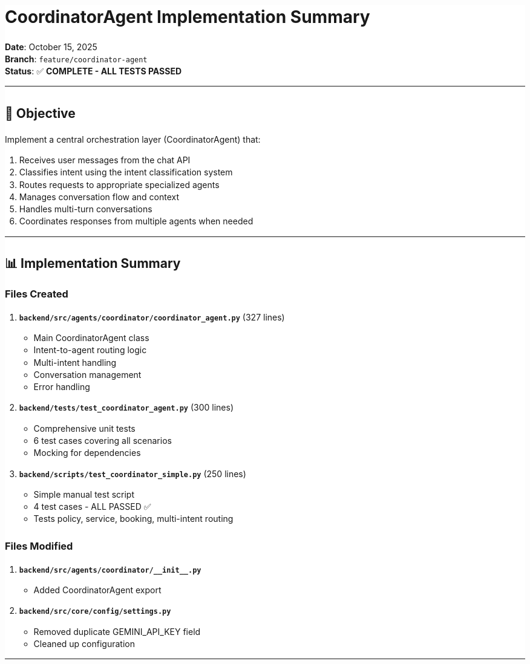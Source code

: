 # CoordinatorAgent Implementation Summary

**Date**: October 15, 2025  
**Branch**: `feature/coordinator-agent`  
**Status**: ✅ **COMPLETE - ALL TESTS PASSED**

---

## 🎯 **Objective**

Implement a central orchestration layer (CoordinatorAgent) that:
1. Receives user messages from the chat API
2. Classifies intent using the intent classification system
3. Routes requests to appropriate specialized agents
4. Manages conversation flow and context
5. Handles multi-turn conversations
6. Coordinates responses from multiple agents when needed

---

## 📊 **Implementation Summary**

### **Files Created**

1. **`backend/src/agents/coordinator/coordinator_agent.py`** (327 lines)
   - Main CoordinatorAgent class
   - Intent-to-agent routing logic
   - Multi-intent handling
   - Conversation management
   - Error handling

2. **`backend/tests/test_coordinator_agent.py`** (300 lines)
   - Comprehensive unit tests
   - 6 test cases covering all scenarios
   - Mocking for dependencies

3. **`backend/scripts/test_coordinator_simple.py`** (250 lines)
   - Simple manual test script
   - 4 test cases - ALL PASSED ✅
   - Tests policy, service, booking, multi-intent routing

### **Files Modified**

1. **`backend/src/agents/coordinator/__init__.py`**
   - Added CoordinatorAgent export

2. **`backend/src/core/config/settings.py`**
   - Removed duplicate GEMINI_API_KEY field
   - Cleaned up configuration

---
